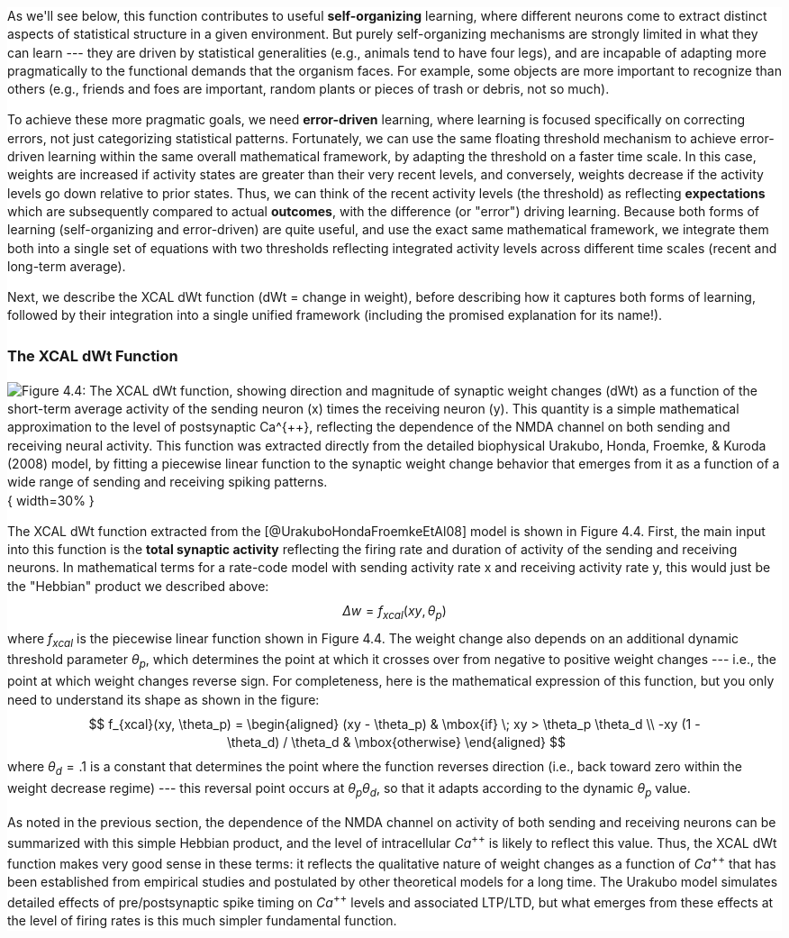 As we'll see below, this function contributes to useful **self-organizing** learning, where different neurons come to extract distinct aspects of statistical structure in a given environment. But purely self-organizing mechanisms are strongly limited in what they can learn --- they are driven by statistical generalities (e.g., animals tend to have four legs), and are incapable of adapting more pragmatically to the functional demands that the organism faces. For example, some objects are more important to recognize than others (e.g., friends and foes are important, random plants or pieces of trash or debris, not so much).

To achieve these more pragmatic goals, we need **error-driven** learning, where learning is focused specifically on correcting errors, not just categorizing statistical patterns. Fortunately, we can use the same floating threshold mechanism to achieve error-driven learning within the same overall mathematical framework, by adapting the threshold on a faster time scale. In this case, weights are increased if activity states are greater than their very recent levels, and conversely, weights decrease if the activity levels go down relative to prior states. Thus, we can think of the recent activity levels (the threshold) as reflecting **expectations** which are subsequently compared to actual **outcomes**, with the difference (or "error") driving learning. Because both forms of learning (self-organizing and error-driven) are quite useful, and use the exact same mathematical framework, we integrate them both into a single set of equations with two thresholds reflecting integrated activity levels across different time scales (recent and long-term average).

Next, we describe the XCAL dWt function (dWt = change in weight), before describing how it captures both forms of learning, followed by their integration into a single unified framework (including the promised explanation for its name!).

### The XCAL dWt Function

![**Figure 4.4:** The XCAL dWt function, showing direction and magnitude of synaptic weight changes (dWt) as a function of the short-term average activity of the sending neuron (x) times the receiving neuron (y). This quantity is a simple mathematical approximation to the level of postsynaptic $Ca^{++}$, reflecting the dependence of the NMDA channel on both sending and receiving neural activity. This function was extracted directly from the detailed biophysical Urakubo, Honda, Froemke, & Kuroda (2008) model, by fitting a piecewise linear function to the synaptic weight change behavior that emerges from it as a function of a wide range of sending and receiving spiking patterns.](../figures/fig_xcal_dwt_fun.png){ width=30% }

The XCAL dWt function extracted from the [@UrakuboHondaFroemkeEtAl08] model is shown in Figure 4.4. First, the main input into this function is the **total synaptic activity** reflecting the firing rate and duration of activity of the sending and receiving neurons. In mathematical terms for a rate-code model with sending activity rate x and receiving activity rate y, this would just be the "Hebbian" product we described above:
$$ \Delta w = f_{xcal} \left( x y, \theta_p\right) $$
where $f_{xcal}$ is the piecewise linear function shown in Figure 4.4. The weight change also depends on an additional dynamic threshold parameter $\theta_p$, which determines the point at which it crosses over from negative to positive weight changes --- i.e., the point at which weight changes reverse sign. For completeness, here is the mathematical expression of this function, but you only need to understand its shape as shown in the figure:
$$
f_{xcal}(xy, \theta_p) = 
\begin{aligned}
(xy - \theta_p) & \mbox{if} \; xy > \theta_p \theta_d \\
-xy (1 - \theta_d) / \theta_d & \mbox{otherwise}
\end{aligned}
$$
where $\theta_d = .1$ is a constant that determines the point where the function reverses direction (i.e., back toward zero within the weight decrease regime) --- this reversal point occurs at $\theta_p \theta_d$, so that it adapts according to the dynamic $\theta_p$ value.

As noted in the previous section, the dependence of the NMDA channel on activity of both sending and receiving neurons can be summarized with this simple Hebbian product, and the level of intracellular $Ca^{++}$ is likely to reflect this value. Thus, the XCAL dWt function makes very good sense in these terms: it reflects the qualitative nature of weight changes as a function of $Ca^{++}$ that has been established from empirical studies and postulated by other theoretical models for a long time. The Urakubo model simulates detailed effects of pre/postsynaptic spike timing on $Ca^{++}$ levels and associated LTP/LTD, but what emerges from these effects at the level of firing rates is this much simpler fundamental function.
